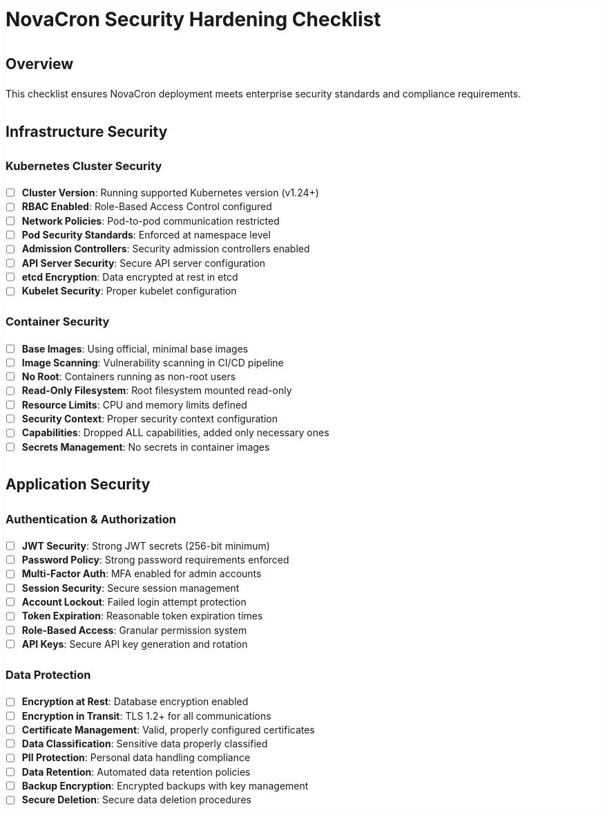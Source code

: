 # NovaCron Security Hardening Checklist

## Overview

This checklist ensures NovaCron deployment meets enterprise security standards and compliance requirements.

## Infrastructure Security

### Kubernetes Cluster Security

- [ ] **Cluster Version**: Running supported Kubernetes version (v1.24+)
- [ ] **RBAC Enabled**: Role-Based Access Control configured
- [ ] **Network Policies**: Pod-to-pod communication restricted
- [ ] **Pod Security Standards**: Enforced at namespace level
- [ ] **Admission Controllers**: Security admission controllers enabled
- [ ] **API Server Security**: Secure API server configuration
- [ ] **etcd Encryption**: Data encrypted at rest in etcd
- [ ] **Kubelet Security**: Proper kubelet configuration

### Container Security

- [ ] **Base Images**: Using official, minimal base images
- [ ] **Image Scanning**: Vulnerability scanning in CI/CD pipeline
- [ ] **No Root**: Containers running as non-root users
- [ ] **Read-Only Filesystem**: Root filesystem mounted read-only
- [ ] **Resource Limits**: CPU and memory limits defined
- [ ] **Security Context**: Proper security context configuration
- [ ] **Capabilities**: Dropped ALL capabilities, added only necessary ones
- [ ] **Secrets Management**: No secrets in container images

## Application Security

### Authentication & Authorization

- [ ] **JWT Security**: Strong JWT secrets (256-bit minimum)
- [ ] **Password Policy**: Strong password requirements enforced
- [ ] **Multi-Factor Auth**: MFA enabled for admin accounts
- [ ] **Session Security**: Secure session management
- [ ] **Account Lockout**: Failed login attempt protection
- [ ] **Token Expiration**: Reasonable token expiration times
- [ ] **Role-Based Access**: Granular permission system
- [ ] **API Keys**: Secure API key generation and rotation

### Data Protection

- [ ] **Encryption at Rest**: Database encryption enabled
- [ ] **Encryption in Transit**: TLS 1.2+ for all communications
- [ ] **Certificate Management**: Valid, properly configured certificates
- [ ] **Data Classification**: Sensitive data properly classified
- [ ] **PII Protection**: Personal data handling compliance
- [ ] **Data Retention**: Automated data retention policies
- [ ] **Backup Encryption**: Encrypted backups with key management
- [ ] **Secure Deletion**: Secure data deletion procedures
